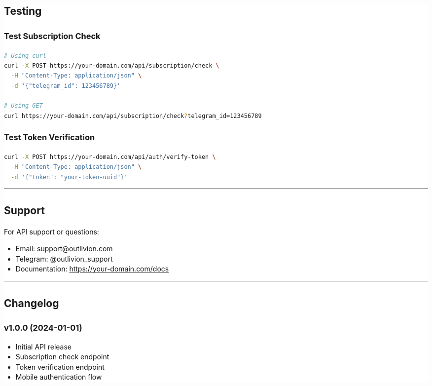 
## Testing

### Test Subscription Check

```bash
# Using curl
curl -X POST https://your-domain.com/api/subscription/check \
  -H "Content-Type: application/json" \
  -d '{"telegram_id": 123456789}'

# Using GET
curl https://your-domain.com/api/subscription/check?telegram_id=123456789
```

### Test Token Verification

```bash
curl -X POST https://your-domain.com/api/auth/verify-token \
  -H "Content-Type: application/json" \
  -d '{"token": "your-token-uuid"}'
```

---

## Support

For API support or questions:
- Email: support@outlivion.com
- Telegram: @outlivion_support
- Documentation: https://your-domain.com/docs

---

## Changelog

### v1.0.0 (2024-01-01)
- Initial API release
- Subscription check endpoint
- Token verification endpoint
- Mobile authentication flow

